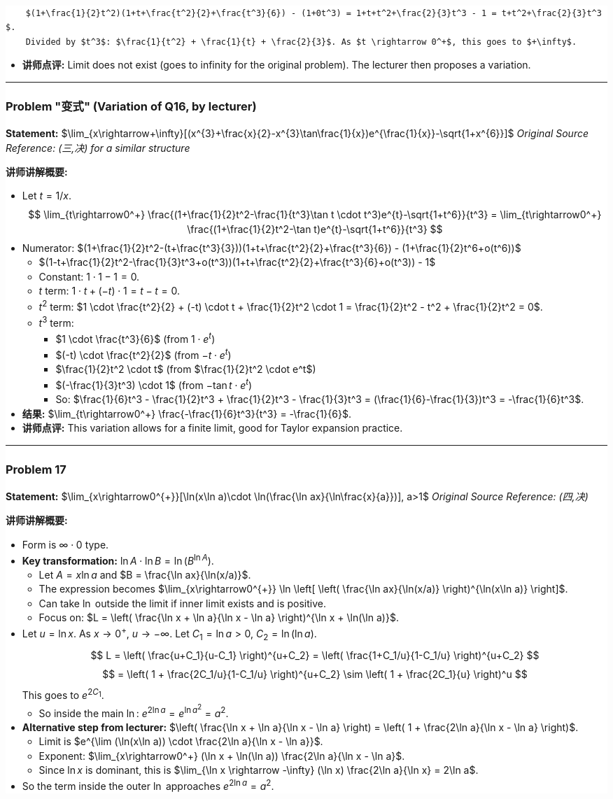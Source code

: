         $(1+\frac{1}{2}t^2)(1+t+\frac{t^2}{2}+\frac{t^3}{6}) - (1+0t^3) = 1+t+t^2+\frac{2}{3}t^3 - 1 = t+t^2+\frac{2}{3}t^3$.
        Divided by $t^3$: $\frac{1}{t^2} + \frac{1}{t} + \frac{2}{3}$. As $t \rightarrow 0^+$, this goes to $+\infty$.
* **讲师点评:** Limit does not exist (goes to infinity for the original problem). The lecturer then proposes a variation.

---

### Problem "变式" (Variation of Q16, by lecturer)

**Statement:** $\lim_{x\rightarrow+\infty}[(x^{3}+\frac{x}{2}-x^{3}\tan\frac{1}{x})e^{\frac{1}{x}}-\sqrt{1+x^{6}}]$
*Original Source Reference: (三,决) for a similar structure*

**讲师讲解概要:**
* Let $t = 1/x$.
    $$ \lim_{t\rightarrow0^+} \frac{(1+\frac{1}{2}t^2-\frac{1}{t^3}\tan t \cdot t^3)e^{t}-\sqrt{1+t^6}}{t^3} = \lim_{t\rightarrow0^+} \frac{(1+\frac{1}{2}t^2-\tan t)e^{t}-\sqrt{1+t^6}}{t^3} $$
* Numerator: $(1+\frac{1}{2}t^2-(t+\frac{t^3}{3}))(1+t+\frac{t^2}{2}+\frac{t^3}{6}) - (1+\frac{1}{2}t^6+o(t^6))$
    * $(1-t+\frac{1}{2}t^2-\frac{1}{3}t^3+o(t^3))(1+t+\frac{t^2}{2}+\frac{t^3}{6}+o(t^3)) - 1$
    * Constant: $1 \cdot 1 - 1 = 0$.
    * $t$ term: $1 \cdot t + (-t) \cdot 1 = t-t = 0$.
    * $t^2$ term: $1 \cdot \frac{t^2}{2} + (-t) \cdot t + \frac{1}{2}t^2 \cdot 1 = \frac{1}{2}t^2 - t^2 + \frac{1}{2}t^2 = 0$.
    * $t^3$ term:
        * $1 \cdot \frac{t^3}{6}$ (from $1 \cdot e^t$)
        * $(-t) \cdot \frac{t^2}{2}$ (from $-t \cdot e^t$)
        * $\frac{1}{2}t^2 \cdot t$ (from $\frac{1}{2}t^2 \cdot e^t$)
        * $(-\frac{1}{3}t^3) \cdot 1$ (from $-\tan t \cdot e^t$)
        * So: $\frac{1}{6}t^3 - \frac{1}{2}t^3 + \frac{1}{2}t^3 - \frac{1}{3}t^3 = (\frac{1}{6}-\frac{1}{3})t^3 = -\frac{1}{6}t^3$.
* **结果:** $\lim_{t\rightarrow0^+} \frac{-\frac{1}{6}t^3}{t^3} = -\frac{1}{6}$.
* **讲师点评:** This variation allows for a finite limit, good for Taylor expansion practice.

---

### Problem 17

**Statement:** $\lim_{x\rightarrow0^{+}}[\ln(x\ln a)\cdot \ln(\frac{\ln ax}{\ln\frac{x}{a}})], a>1$
*Original Source Reference: (四,决)*

**讲师讲解概要:**
* Form is $\infty \cdot 0$ type.
* **Key transformation:** $\ln A \cdot \ln B = \ln (B^{\ln A})$.
    * Let $A = x\ln a$ and $B = \frac{\ln ax}{\ln(x/a)}$.
    * The expression becomes $\lim_{x\rightarrow0^{+}} \ln \left[ \left( \frac{\ln ax}{\ln(x/a)} \right)^{\ln(x\ln a)} \right]$.
    * Can take $\ln$ outside the limit if inner limit exists and is positive.
    * Focus on: $L = \left( \frac{\ln x + \ln a}{\ln x - \ln a} \right)^{\ln x + \ln(\ln a)}$.
* Let $u = \ln x$. As $x \rightarrow 0^+$, $u \rightarrow -\infty$. Let $C_1 = \ln a > 0$, $C_2 = \ln(\ln a)$.
    $$ L = \left( \frac{u+C_1}{u-C_1} \right)^{u+C_2} = \left( \frac{1+C_1/u}{1-C_1/u} \right)^{u+C_2} $$
    $$ = \left( 1 + \frac{2C_1/u}{1-C_1/u} \right)^{u+C_2} \sim \left( 1 + \frac{2C_1}{u} \right)^u $$
    This goes to $e^{2C_1}$.
    * So inside the main $\ln$: $e^{2\ln a} = e^{\ln a^2} = a^2$.
* **Alternative step from lecturer:** $\left( \frac{\ln x + \ln a}{\ln x - \ln a} \right) = \left( 1 + \frac{2\ln a}{\ln x - \ln a} \right)$.
    * Limit is $e^{\lim (\ln(x\ln a)) \cdot \frac{2\ln a}{\ln x - \ln a}}$.
    * Exponent: $\lim_{x\rightarrow0^+} (\ln x + \ln(\ln a)) \frac{2\ln a}{\ln x - \ln a}$.
    * Since $\ln x$ is dominant, this is $\lim_{\ln x \rightarrow -\infty} (\ln x) \frac{2\ln a}{\ln x} = 2\ln a$.
* So the term inside the outer $\ln$ approaches $e^{2\ln a} = a^2$.